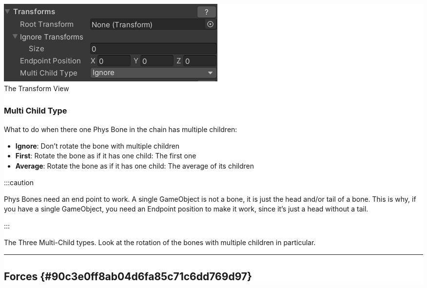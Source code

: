 ![The Transform View](./PhysBones.bd0a51d5-9be7-4e0c-a8fd-db823cc954e1.png)<br/><GreyItalicText>The Transform View</GreyItalicText>


</div><div className='notion-spacer'></div>
</div>


<div class='notion-row'>
<div class='notion-column' style={{width: 'calc((100% - (min(32px, 4vw) * 1)) * 0.5)'}}>


### Multi Child Type



What to do when there one Phys Bone in the chain has multiple children:


- **Ignore**: Don’t rotate the bone with multiple children
- **First**: Rotate the bone as if it has one child: The first one
- **Average**: Rotate the bone as if it has one child: The average of its children


:::caution

Phys Bones need an end point to work. A single GameObject is not a bone, it is just the head and/or tail of a bone. This is why, if you have a single GameObject, you need an Endpoint position to make it work, since it’s just a head without a tail.

:::




</div><div className='notion-spacer'></div>

<div class='notion-column' style={{width: 'calc((100% - (min(32px, 4vw) * 1)) * 0.5)'}}>


<ReactPlayer width='100%' height='auto'  controls url="https://i.gyazo.com/7c3333a7eb06b12b8a23572fa4fb578a.mp4" /><GreyItalicText>The Three Multi-Child types. Look at the rotation of the bones with multiple children in particular.</GreyItalicText>


</div><div className='notion-spacer'></div>
</div>


---


## Forces {#90c3e0ff8ab04d6fa85c71c6dd769d97}
